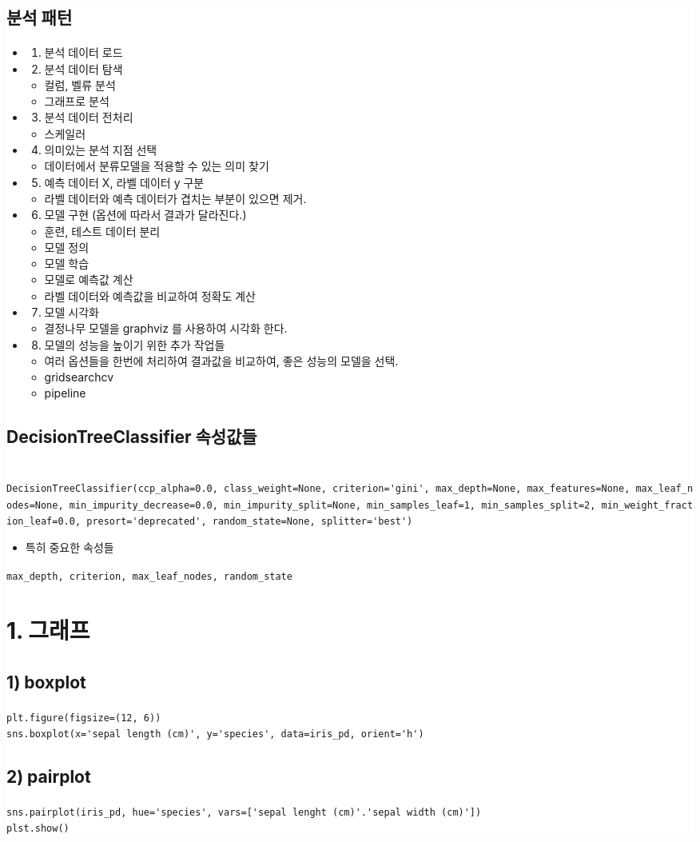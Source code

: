 ## 분석 패턴
- 1) 분석 데이터 로드
- 2) 분석 데이터 탐색
    - 컬럼, 벨류 분석
    - 그래프로 분석
- 3) 분석 데이터 전처리
    - 스케일러
- 4) 의미있는 분석 지점 선택
    - 데이터에서 분류모델을 적용할 수 있는 의미 찾기
- 5) 예측 데이터 X, 라벨 데이터 y 구분
    - 라벨 데이터와 예측 데이터가 겹치는 부분이 있으면 제거.
- 6) 모델 구현 (옵션에 따라서 결과가 달라진다.)
    - 훈련, 테스트 데이터 분리
    - 모델 정의
    - 모델 학습
    - 모델로 예측값 계산
    - 라벨 데이터와 예측값을 비교하여 정확도 계산
- 7) 모델 시각화
    - 결정나무 모델을 graphviz 를 사용하여 시각화 한다.
- 8) 모델의 성능을 높이기 위한 추가 작업들
    - 여러 옵션들을 한번에 처리하여 결과값을 비교하여, 좋은 성능의 모델을 선택.
    - gridsearchcv
    - pipeline
    
## DecisionTreeClassifier 속성값들
```

DecisionTreeClassifier(ccp_alpha=0.0, class_weight=None, criterion='gini', max_depth=None, max_features=None, max_leaf_nodes=None, min_impurity_decrease=0.0, min_impurity_split=None, min_samples_leaf=1, min_samples_split=2, min_weight_fraction_leaf=0.0, presort='deprecated', random_state=None, splitter='best')

```

- 특히 중요한 속성들
```
max_depth, criterion, max_leaf_nodes, random_state
```

# 1. 그래프

## 1) boxplot
```
plt.figure(figsize=(12, 6))
sns.boxplot(x='sepal length (cm)', y='species', data=iris_pd, orient='h')
```

## 2) pairplot
```
sns.pairplot(iris_pd, hue='species', vars=['sepal lenght (cm)'.'sepal width (cm)'])
plst.show()
```

